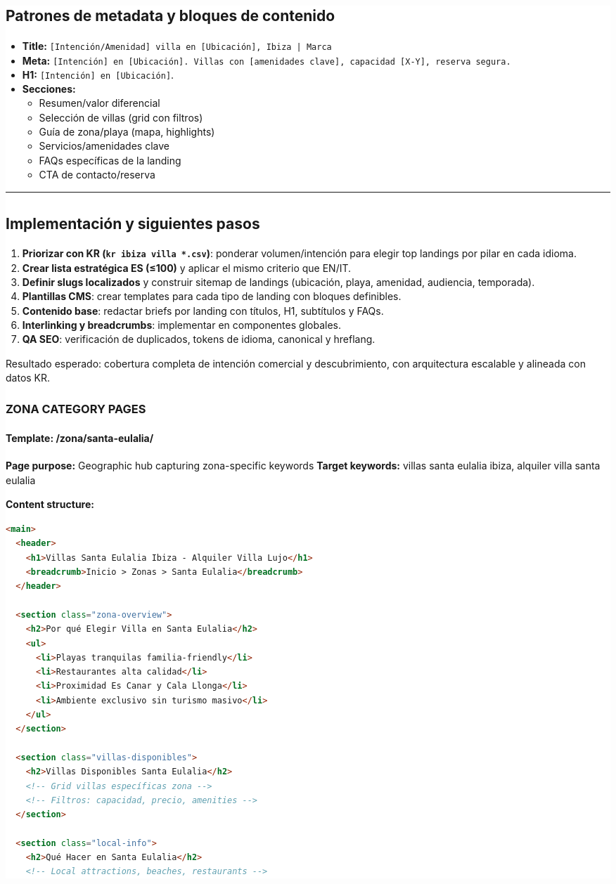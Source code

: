 
## Patrones de metadata y bloques de contenido
- **Title:** `[Intención/Amenidad] villa en [Ubicación], Ibiza | Marca`
- **Meta:** `[Intención] en [Ubicación]. Villas con [amenidades clave], capacidad [X-Y], reserva segura.`
- **H1:** `[Intención] en [Ubicación]`.
- **Secciones:**
  - Resumen/valor diferencial
  - Selección de villas (grid con filtros)
  - Guía de zona/playa (mapa, highlights)
  - Servicios/amenidades clave
  - FAQs específicas de la landing
  - CTA de contacto/reserva

---

## Implementación y siguientes pasos
1. **Priorizar con KR (`kr ibiza villa *.csv`)**: ponderar volumen/intención para elegir top landings por pilar en cada idioma.
2. **Crear lista estratégica ES (≤100)** y aplicar el mismo criterio que EN/IT.
3. **Definir slugs localizados** y construir sitemap de landings (ubicación, playa, amenidad, audiencia, temporada).
4. **Plantillas CMS**: crear templates para cada tipo de landing con bloques definibles.
5. **Contenido base**: redactar briefs por landing con títulos, H1, subtítulos y FAQs.
6. **Interlinking y breadcrumbs**: implementar en componentes globales.
7. **QA SEO**: verificación de duplicados, tokens de idioma, canonical y hreflang.

Resultado esperado: cobertura completa de intención comercial y descubrimiento, con arquitectura escalable y alineada con datos KR.

### ZONA CATEGORY PAGES

#### Template: /zona/santa-eulalia/

**Page purpose:** Geographic hub capturing zona-specific keywords
**Target keywords:** villas santa eulalia ibiza, alquiler villa santa eulalia

**Content structure:**
```html
<main>
  <header>
    <h1>Villas Santa Eulalia Ibiza - Alquiler Villa Lujo</h1>
    <breadcrumb>Inicio > Zonas > Santa Eulalia</breadcrumb>
  </header>

  <section class="zona-overview">
    <h2>Por qué Elegir Villa en Santa Eulalia</h2>
    <ul>
      <li>Playas tranquilas familia-friendly</li>
      <li>Restaurantes alta calidad</li>
      <li>Proximidad Es Canar y Cala Llonga</li>
      <li>Ambiente exclusivo sin turismo masivo</li>
    </ul>
  </section>

  <section class="villas-disponibles">
    <h2>Villas Disponibles Santa Eulalia</h2>
    <!-- Grid villas específicas zona -->
    <!-- Filtros: capacidad, precio, amenities -->
  </section>

  <section class="local-info">
    <h2>Qué Hacer en Santa Eulalia</h2>
    <!-- Local attractions, beaches, restaurants -->
```